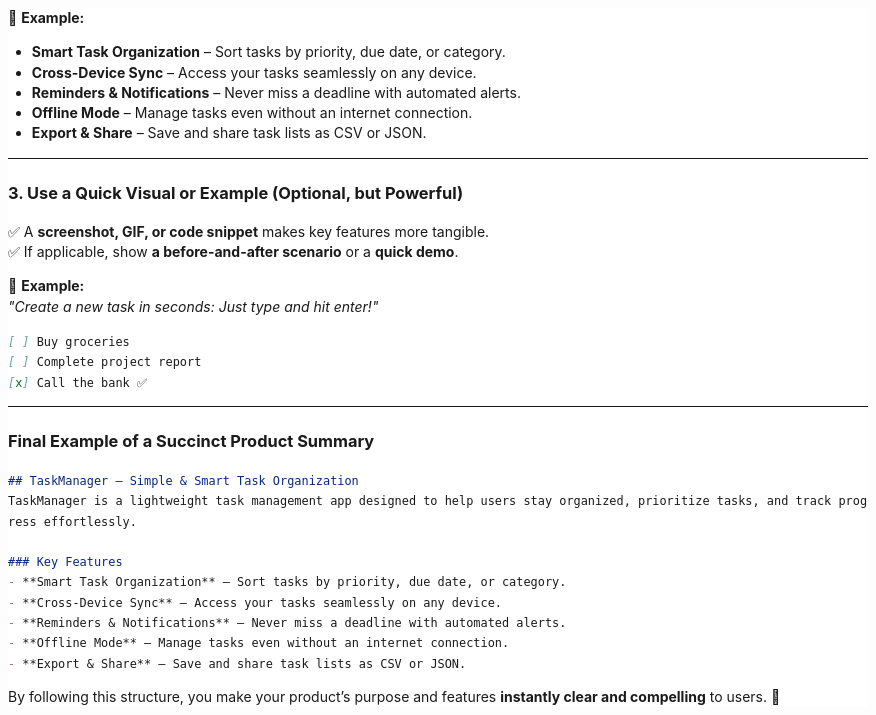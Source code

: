 🔹 **Example:**  
- **Smart Task Organization** – Sort tasks by priority, due date, or category.  
- **Cross-Device Sync** – Access your tasks seamlessly on any device.  
- **Reminders & Notifications** – Never miss a deadline with automated alerts.  
- **Offline Mode** – Manage tasks even without an internet connection.  
- **Export & Share** – Save and share task lists as CSV or JSON.  

---

### **3. Use a Quick Visual or Example (Optional, but Powerful)**  
✅ A **screenshot, GIF, or code snippet** makes key features more tangible.  
✅ If applicable, show **a before-and-after scenario** or a **quick demo**.  

🔹 **Example:**  
*"Create a new task in seconds: Just type and hit enter!"*  
```md
[ ] Buy groceries  
[ ] Complete project report  
[x] Call the bank ✅
```

---

### **Final Example of a Succinct Product Summary**  
```md
## TaskManager – Simple & Smart Task Organization  
TaskManager is a lightweight task management app designed to help users stay organized, prioritize tasks, and track progress effortlessly.  

### Key Features  
- **Smart Task Organization** – Sort tasks by priority, due date, or category.  
- **Cross-Device Sync** – Access your tasks seamlessly on any device.  
- **Reminders & Notifications** – Never miss a deadline with automated alerts.  
- **Offline Mode** – Manage tasks even without an internet connection.  
- **Export & Share** – Save and share task lists as CSV or JSON.  
```

By following this structure, you make your product’s purpose and features **instantly clear and compelling** to users. 🚀
